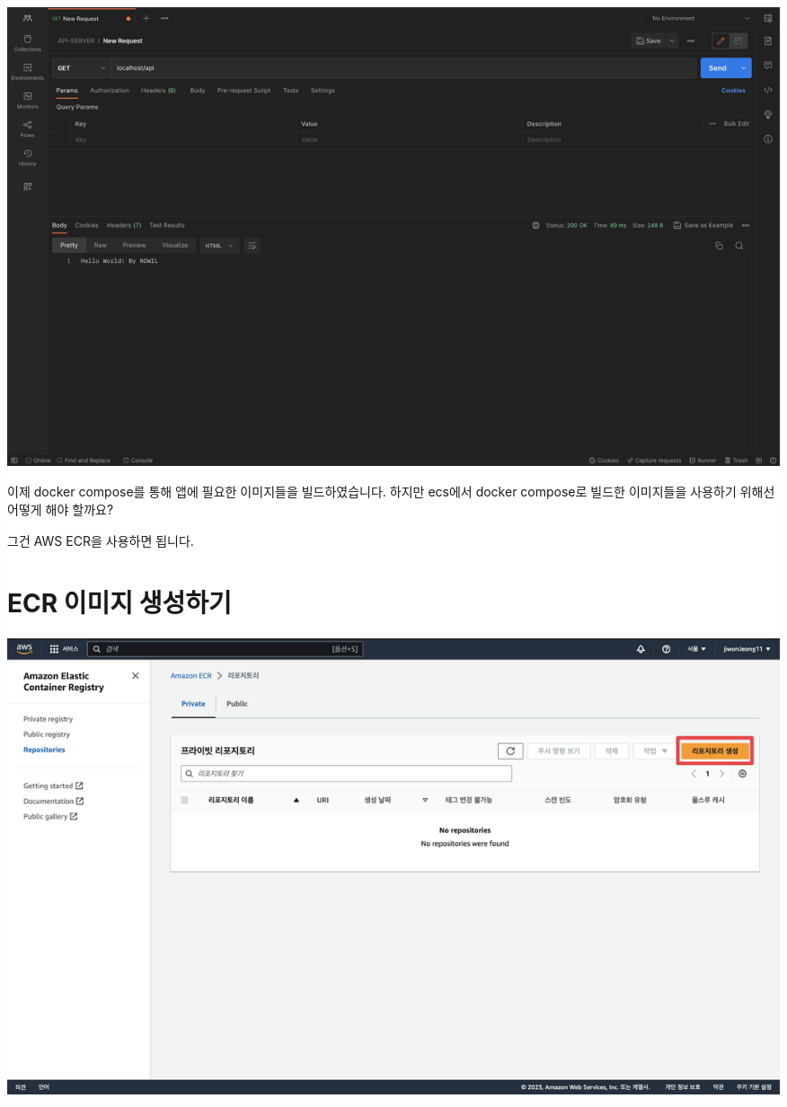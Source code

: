 ![Untitled](/images/aws_ecs/Untitled%2016.png)

이제 docker compose를 통해 앱에 필요한 이미지들을 빌드하였습니다. 하지만 ecs에서 docker compose로 빌드한 이미지들을 사용하기 위해선 어떻게 해야 할까요?

그건 AWS ECR을 사용하면 됩니다.

# ECR 이미지 생성하기

![Untitled](/images/aws_ecs/Untitled%2018.png)
